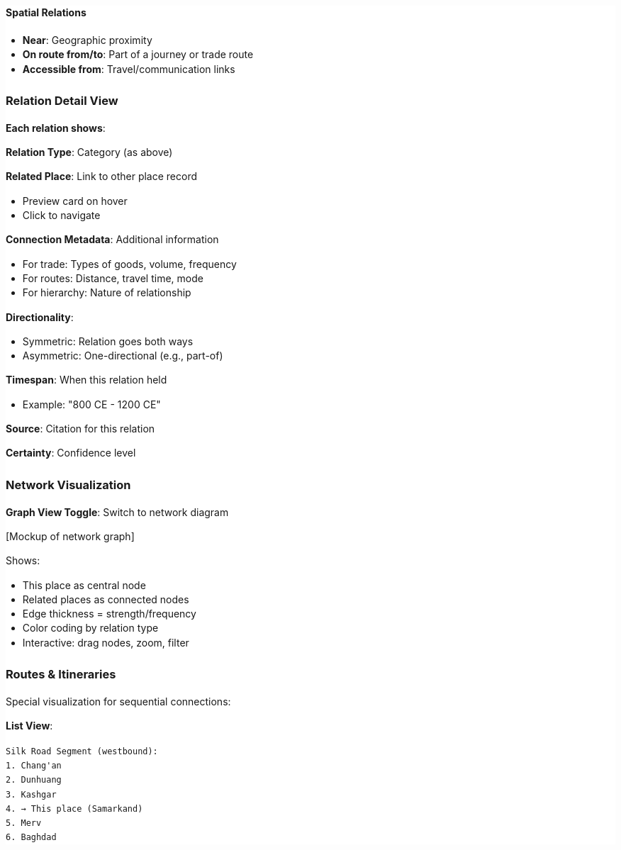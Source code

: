 #### Spatial Relations
- **Near**: Geographic proximity
- **On route from/to**: Part of a journey or trade route
- **Accessible from**: Travel/communication links

### Relation Detail View

**Each relation shows**:

**Relation Type**: Category (as above)

**Related Place**: Link to other place record
- Preview card on hover
- Click to navigate

**Connection Metadata**: Additional information
- For trade: Types of goods, volume, frequency
- For routes: Distance, travel time, mode
- For hierarchy: Nature of relationship

**Directionality**: 
- Symmetric: Relation goes both ways
- Asymmetric: One-directional (e.g., part-of)

**Timespan**: When this relation held
- Example: "800 CE - 1200 CE"

**Source**: Citation for this relation

**Certainty**: Confidence level

### Network Visualization

**Graph View Toggle**: Switch to network diagram

[Mockup of network graph]

Shows:
- This place as central node
- Related places as connected nodes
- Edge thickness = strength/frequency
- Color coding by relation type
- Interactive: drag nodes, zoom, filter

### Routes & Itineraries

Special visualization for sequential connections:

**List View**:
```
Silk Road Segment (westbound):
1. Chang'an
2. Dunhuang  
3. Kashgar
4. → This place (Samarkand)
5. Merv
6. Baghdad
```
